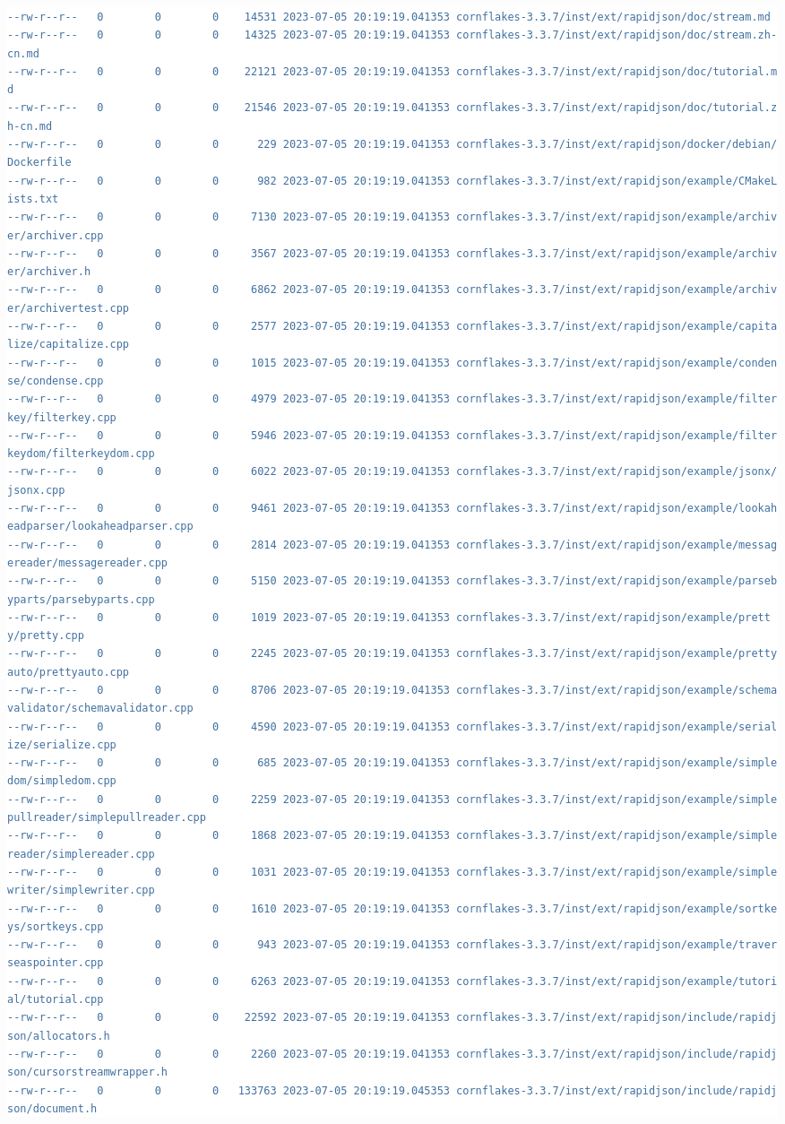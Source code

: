 ```diff
--rw-r--r--   0        0        0    14531 2023-07-05 20:19:19.041353 cornflakes-3.3.7/inst/ext/rapidjson/doc/stream.md
--rw-r--r--   0        0        0    14325 2023-07-05 20:19:19.041353 cornflakes-3.3.7/inst/ext/rapidjson/doc/stream.zh-cn.md
--rw-r--r--   0        0        0    22121 2023-07-05 20:19:19.041353 cornflakes-3.3.7/inst/ext/rapidjson/doc/tutorial.md
--rw-r--r--   0        0        0    21546 2023-07-05 20:19:19.041353 cornflakes-3.3.7/inst/ext/rapidjson/doc/tutorial.zh-cn.md
--rw-r--r--   0        0        0      229 2023-07-05 20:19:19.041353 cornflakes-3.3.7/inst/ext/rapidjson/docker/debian/Dockerfile
--rw-r--r--   0        0        0      982 2023-07-05 20:19:19.041353 cornflakes-3.3.7/inst/ext/rapidjson/example/CMakeLists.txt
--rw-r--r--   0        0        0     7130 2023-07-05 20:19:19.041353 cornflakes-3.3.7/inst/ext/rapidjson/example/archiver/archiver.cpp
--rw-r--r--   0        0        0     3567 2023-07-05 20:19:19.041353 cornflakes-3.3.7/inst/ext/rapidjson/example/archiver/archiver.h
--rw-r--r--   0        0        0     6862 2023-07-05 20:19:19.041353 cornflakes-3.3.7/inst/ext/rapidjson/example/archiver/archivertest.cpp
--rw-r--r--   0        0        0     2577 2023-07-05 20:19:19.041353 cornflakes-3.3.7/inst/ext/rapidjson/example/capitalize/capitalize.cpp
--rw-r--r--   0        0        0     1015 2023-07-05 20:19:19.041353 cornflakes-3.3.7/inst/ext/rapidjson/example/condense/condense.cpp
--rw-r--r--   0        0        0     4979 2023-07-05 20:19:19.041353 cornflakes-3.3.7/inst/ext/rapidjson/example/filterkey/filterkey.cpp
--rw-r--r--   0        0        0     5946 2023-07-05 20:19:19.041353 cornflakes-3.3.7/inst/ext/rapidjson/example/filterkeydom/filterkeydom.cpp
--rw-r--r--   0        0        0     6022 2023-07-05 20:19:19.041353 cornflakes-3.3.7/inst/ext/rapidjson/example/jsonx/jsonx.cpp
--rw-r--r--   0        0        0     9461 2023-07-05 20:19:19.041353 cornflakes-3.3.7/inst/ext/rapidjson/example/lookaheadparser/lookaheadparser.cpp
--rw-r--r--   0        0        0     2814 2023-07-05 20:19:19.041353 cornflakes-3.3.7/inst/ext/rapidjson/example/messagereader/messagereader.cpp
--rw-r--r--   0        0        0     5150 2023-07-05 20:19:19.041353 cornflakes-3.3.7/inst/ext/rapidjson/example/parsebyparts/parsebyparts.cpp
--rw-r--r--   0        0        0     1019 2023-07-05 20:19:19.041353 cornflakes-3.3.7/inst/ext/rapidjson/example/pretty/pretty.cpp
--rw-r--r--   0        0        0     2245 2023-07-05 20:19:19.041353 cornflakes-3.3.7/inst/ext/rapidjson/example/prettyauto/prettyauto.cpp
--rw-r--r--   0        0        0     8706 2023-07-05 20:19:19.041353 cornflakes-3.3.7/inst/ext/rapidjson/example/schemavalidator/schemavalidator.cpp
--rw-r--r--   0        0        0     4590 2023-07-05 20:19:19.041353 cornflakes-3.3.7/inst/ext/rapidjson/example/serialize/serialize.cpp
--rw-r--r--   0        0        0      685 2023-07-05 20:19:19.041353 cornflakes-3.3.7/inst/ext/rapidjson/example/simpledom/simpledom.cpp
--rw-r--r--   0        0        0     2259 2023-07-05 20:19:19.041353 cornflakes-3.3.7/inst/ext/rapidjson/example/simplepullreader/simplepullreader.cpp
--rw-r--r--   0        0        0     1868 2023-07-05 20:19:19.041353 cornflakes-3.3.7/inst/ext/rapidjson/example/simplereader/simplereader.cpp
--rw-r--r--   0        0        0     1031 2023-07-05 20:19:19.041353 cornflakes-3.3.7/inst/ext/rapidjson/example/simplewriter/simplewriter.cpp
--rw-r--r--   0        0        0     1610 2023-07-05 20:19:19.041353 cornflakes-3.3.7/inst/ext/rapidjson/example/sortkeys/sortkeys.cpp
--rw-r--r--   0        0        0      943 2023-07-05 20:19:19.041353 cornflakes-3.3.7/inst/ext/rapidjson/example/traverseaspointer.cpp
--rw-r--r--   0        0        0     6263 2023-07-05 20:19:19.041353 cornflakes-3.3.7/inst/ext/rapidjson/example/tutorial/tutorial.cpp
--rw-r--r--   0        0        0    22592 2023-07-05 20:19:19.041353 cornflakes-3.3.7/inst/ext/rapidjson/include/rapidjson/allocators.h
--rw-r--r--   0        0        0     2260 2023-07-05 20:19:19.041353 cornflakes-3.3.7/inst/ext/rapidjson/include/rapidjson/cursorstreamwrapper.h
--rw-r--r--   0        0        0   133763 2023-07-05 20:19:19.045353 cornflakes-3.3.7/inst/ext/rapidjson/include/rapidjson/document.h
```